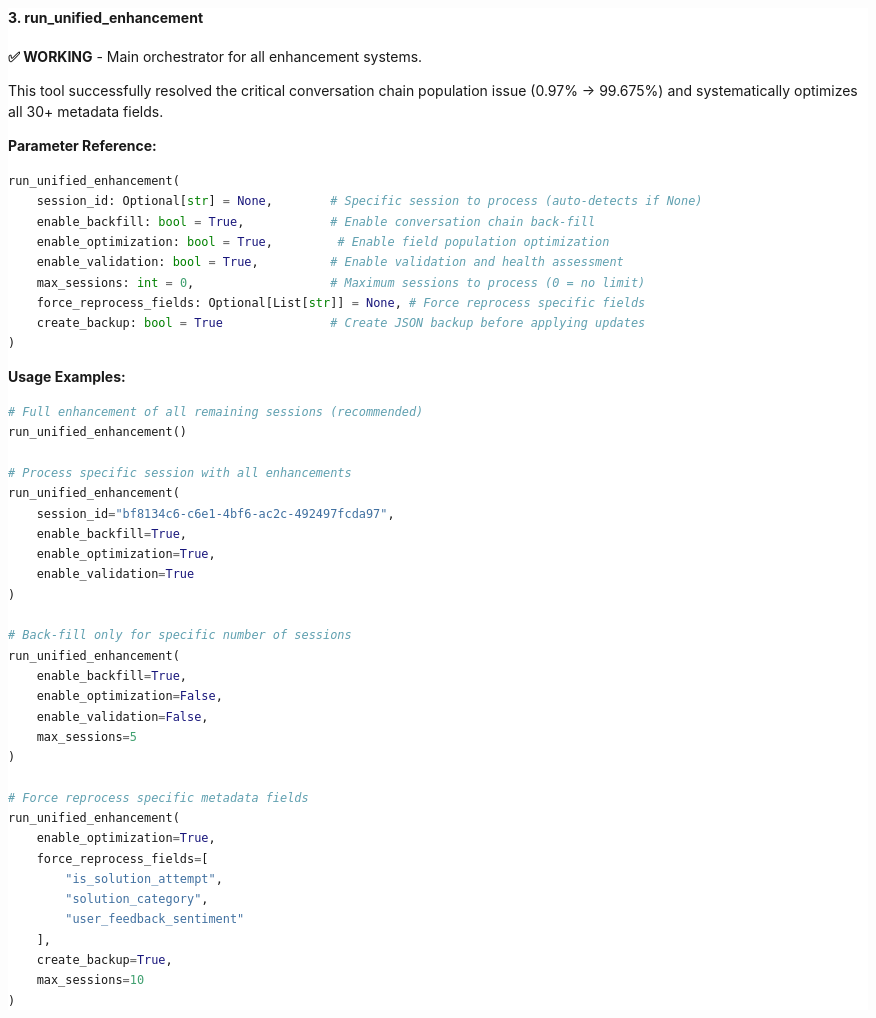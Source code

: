 #### 3. run_unified_enhancement

**✅ WORKING** - Main orchestrator for all enhancement systems.

This tool successfully resolved the critical conversation chain population issue (0.97% → 99.675%) and systematically optimizes all 30+ metadata fields.

**Parameter Reference:**

```python
run_unified_enhancement(
    session_id: Optional[str] = None,        # Specific session to process (auto-detects if None)
    enable_backfill: bool = True,            # Enable conversation chain back-fill
    enable_optimization: bool = True,         # Enable field population optimization
    enable_validation: bool = True,          # Enable validation and health assessment
    max_sessions: int = 0,                   # Maximum sessions to process (0 = no limit)
    force_reprocess_fields: Optional[List[str]] = None, # Force reprocess specific fields
    create_backup: bool = True               # Create JSON backup before applying updates
)
```

**Usage Examples:**

```python
# Full enhancement of all remaining sessions (recommended)
run_unified_enhancement()

# Process specific session with all enhancements
run_unified_enhancement(
    session_id="bf8134c6-c6e1-4bf6-ac2c-492497fcda97",
    enable_backfill=True,
    enable_optimization=True,
    enable_validation=True
)

# Back-fill only for specific number of sessions
run_unified_enhancement(
    enable_backfill=True,
    enable_optimization=False,
    enable_validation=False,
    max_sessions=5
)

# Force reprocess specific metadata fields
run_unified_enhancement(
    enable_optimization=True,
    force_reprocess_fields=[
        "is_solution_attempt", 
        "solution_category",
        "user_feedback_sentiment"
    ],
    create_backup=True,
    max_sessions=10
)
```
